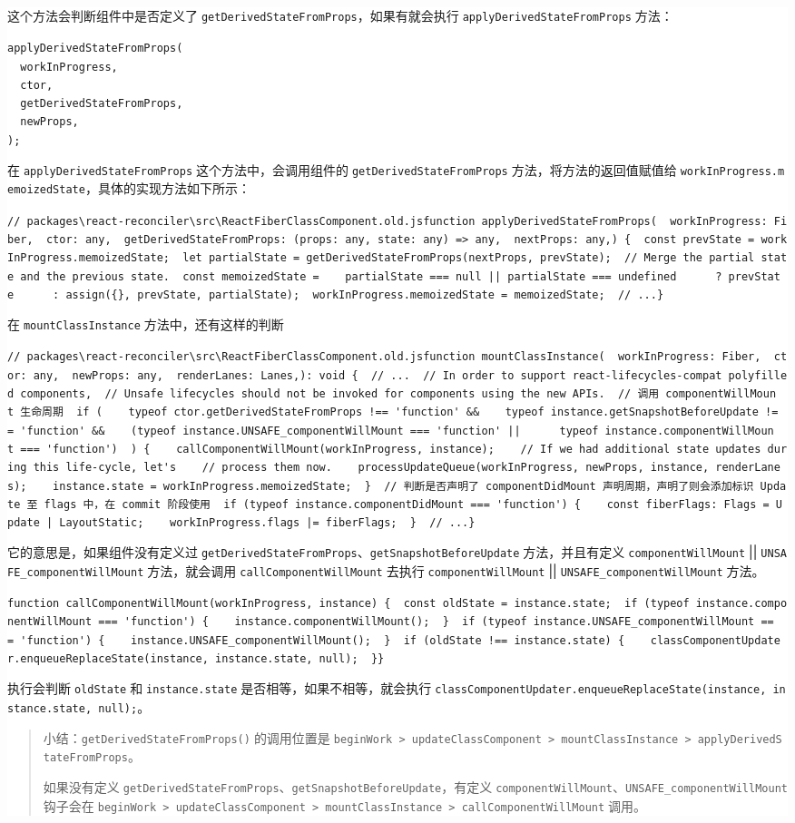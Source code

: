 这个方法会判断组件中是否定义了 `getDerivedStateFromProps`，如果有就会执行 `applyDerivedStateFromProps` 方法：

```
applyDerivedStateFromProps(
  workInProgress,
  ctor,
  getDerivedStateFromProps,
  newProps,
);
```

在 `applyDerivedStateFromProps` 这个方法中，会调用组件的 `getDerivedStateFromProps` 方法，将方法的返回值赋值给 `workInProgress.memoizedState`，具体的实现方法如下所示：

```
// packages\react-reconciler\src\ReactFiberClassComponent.old.jsfunction applyDerivedStateFromProps(  workInProgress: Fiber,  ctor: any,  getDerivedStateFromProps: (props: any, state: any) => any,  nextProps: any,) {  const prevState = workInProgress.memoizedState;  let partialState = getDerivedStateFromProps(nextProps, prevState);  // Merge the partial state and the previous state.  const memoizedState =    partialState === null || partialState === undefined      ? prevState      : assign({}, prevState, partialState);  workInProgress.memoizedState = memoizedState;  // ...}
```

在 `mountClassInstance` 方法中，还有这样的判断

```
// packages\react-reconciler\src\ReactFiberClassComponent.old.jsfunction mountClassInstance(  workInProgress: Fiber,  ctor: any,  newProps: any,  renderLanes: Lanes,): void {  // ...  // In order to support react-lifecycles-compat polyfilled components,  // Unsafe lifecycles should not be invoked for components using the new APIs.  // 调用 componentWillMount 生命周期  if (    typeof ctor.getDerivedStateFromProps !== 'function' &&    typeof instance.getSnapshotBeforeUpdate !== 'function' &&    (typeof instance.UNSAFE_componentWillMount === 'function' ||      typeof instance.componentWillMount === 'function')  ) {    callComponentWillMount(workInProgress, instance);    // If we had additional state updates during this life-cycle, let's    // process them now.    processUpdateQueue(workInProgress, newProps, instance, renderLanes);    instance.state = workInProgress.memoizedState;  }  // 判断是否声明了 componentDidMount 声明周期，声明了则会添加标识 Update 至 flags 中，在 commit 阶段使用  if (typeof instance.componentDidMount === 'function') {    const fiberFlags: Flags = Update | LayoutStatic;    workInProgress.flags |= fiberFlags;  }  // ...}
```

它的意思是，如果组件没有定义过 `getDerivedStateFromProps`、`getSnapshotBeforeUpdate` 方法，并且有定义 `componentWillMount` || `UNSAFE_componentWillMount` 方法，就会调用 `callComponentWillMount` 去执行 `componentWillMount` || `UNSAFE_componentWillMount` 方法。

```
function callComponentWillMount(workInProgress, instance) {  const oldState = instance.state;  if (typeof instance.componentWillMount === 'function') {    instance.componentWillMount();  }  if (typeof instance.UNSAFE_componentWillMount === 'function') {    instance.UNSAFE_componentWillMount();  }  if (oldState !== instance.state) {    classComponentUpdater.enqueueReplaceState(instance, instance.state, null);  }}
```

执行会判断 `oldState` 和 `instance.state` 是否相等，如果不相等，就会执行 `classComponentUpdater.enqueueReplaceState(instance, instance.state, null);`。

> 小结：`getDerivedStateFromProps()` 的调用位置是 `beginWork > updateClassComponent > mountClassInstance > applyDerivedStateFromProps`。
> 
> 如果没有定义 `getDerivedStateFromProps`、`getSnapshotBeforeUpdate`，有定义 `componentWillMount`、`UNSAFE_componentWillMount` 钩子会在 `beginWork > updateClassComponent > mountClassInstance > callComponentWillMount` 调用。
